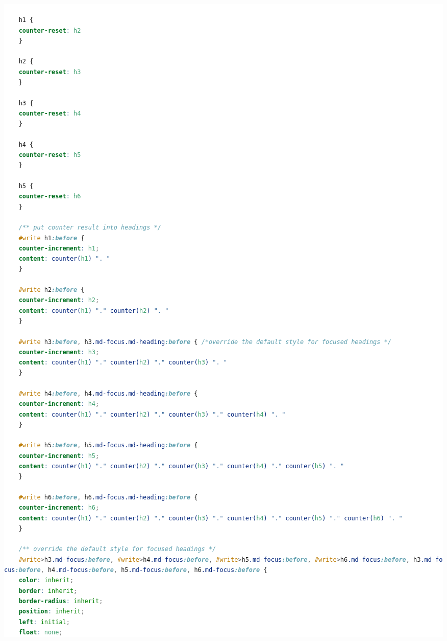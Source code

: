 ```css
    
    h1 {
    counter-reset: h2
    }
    
    h2 {
    counter-reset: h3
    }
    
    h3 {
    counter-reset: h4
    }
    
    h4 {
    counter-reset: h5
    }
    
    h5 {
    counter-reset: h6
    }
    
    /** put counter result into headings */
    #write h1:before {
    counter-increment: h1;
    content: counter(h1) ". "
    }
    
    #write h2:before {
    counter-increment: h2;
    content: counter(h1) "." counter(h2) ". "
    }
    
    #write h3:before, h3.md-focus.md-heading:before { /*override the default style for focused headings */
    counter-increment: h3;
    content: counter(h1) "." counter(h2) "." counter(h3) ". "
    }
    
    #write h4:before, h4.md-focus.md-heading:before {
    counter-increment: h4;
    content: counter(h1) "." counter(h2) "." counter(h3) "." counter(h4) ". "
    }
    
    #write h5:before, h5.md-focus.md-heading:before {
    counter-increment: h5;
    content: counter(h1) "." counter(h2) "." counter(h3) "." counter(h4) "." counter(h5) ". "
    }
    
    #write h6:before, h6.md-focus.md-heading:before {
    counter-increment: h6;
    content: counter(h1) "." counter(h2) "." counter(h3) "." counter(h4) "." counter(h5) "." counter(h6) ". "
    }
    
    /** override the default style for focused headings */
    #write>h3.md-focus:before, #write>h4.md-focus:before, #write>h5.md-focus:before, #write>h6.md-focus:before, h3.md-focus:before, h4.md-focus:before, h5.md-focus:before, h6.md-focus:before {
    color: inherit;
    border: inherit;
    border-radius: inherit;
    position: inherit;
    left: initial;
    float: none;
```